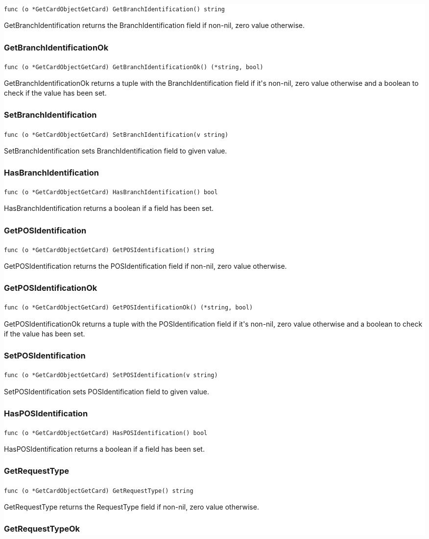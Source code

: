 `func (o *GetCardObjectGetCard) GetBranchIdentification() string`

GetBranchIdentification returns the BranchIdentification field if non-nil, zero value otherwise.

### GetBranchIdentificationOk

`func (o *GetCardObjectGetCard) GetBranchIdentificationOk() (*string, bool)`

GetBranchIdentificationOk returns a tuple with the BranchIdentification field if it's non-nil, zero value otherwise
and a boolean to check if the value has been set.

### SetBranchIdentification

`func (o *GetCardObjectGetCard) SetBranchIdentification(v string)`

SetBranchIdentification sets BranchIdentification field to given value.

### HasBranchIdentification

`func (o *GetCardObjectGetCard) HasBranchIdentification() bool`

HasBranchIdentification returns a boolean if a field has been set.

### GetPOSIdentification

`func (o *GetCardObjectGetCard) GetPOSIdentification() string`

GetPOSIdentification returns the POSIdentification field if non-nil, zero value otherwise.

### GetPOSIdentificationOk

`func (o *GetCardObjectGetCard) GetPOSIdentificationOk() (*string, bool)`

GetPOSIdentificationOk returns a tuple with the POSIdentification field if it's non-nil, zero value otherwise
and a boolean to check if the value has been set.

### SetPOSIdentification

`func (o *GetCardObjectGetCard) SetPOSIdentification(v string)`

SetPOSIdentification sets POSIdentification field to given value.

### HasPOSIdentification

`func (o *GetCardObjectGetCard) HasPOSIdentification() bool`

HasPOSIdentification returns a boolean if a field has been set.

### GetRequestType

`func (o *GetCardObjectGetCard) GetRequestType() string`

GetRequestType returns the RequestType field if non-nil, zero value otherwise.

### GetRequestTypeOk
